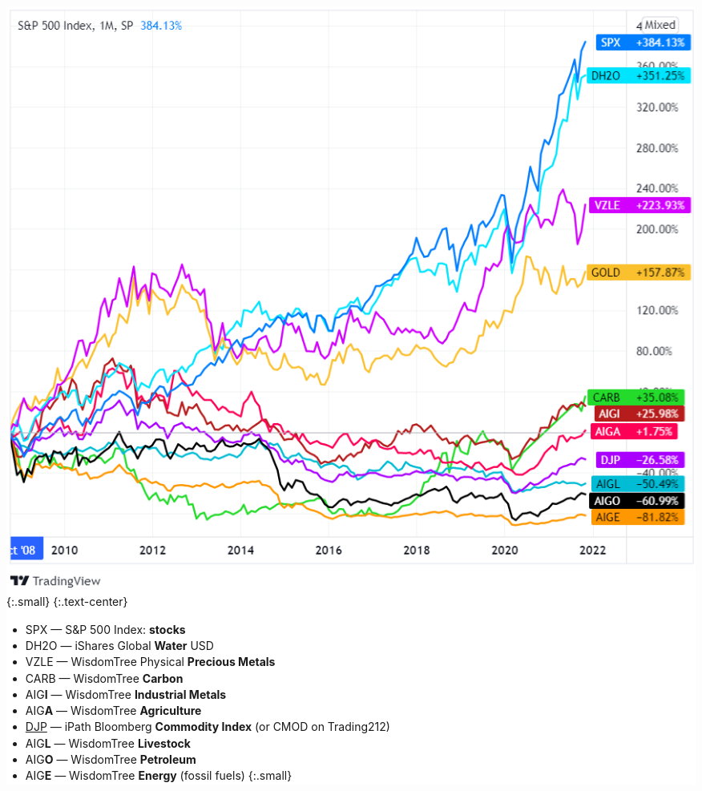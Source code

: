 ![Performance of different commodity types 2008-2021: SPX S&P 500, DH2O Water, VZLE Precious Metals, CARB Carbon, AIGI Industrial Metals, AIGA Agriculture, DJP Commodity Index, AIGL Livestock, AIGO Petroleum, AIGE fossil fuel energy](/raw/img/blog/2022/investing/commodities/commodities-2008-2021.png)
{:.small}
{:.text-center}

- SPX &mdash; S&P 500 Index: **stocks**
- DH2O &mdash; iShares Global **Water** USD
- VZLE &mdash; WisdomTree Physical **Precious Metals**
- CARB &mdash; WisdomTree **Carbon**
- AIG**I** &mdash; WisdomTree **Industrial Metals**
- AIG**A** &mdash; WisdomTree **Agriculture**
- [DJP](https://www.ipathetn.com/US/16/en/details.app?instrumentId=1193) &mdash; iPath Bloomberg **Commodity Index** (or CMOD on Trading212)
- AIG**L** &mdash; WisdomTree **Livestock**
- AIG**O** &mdash; WisdomTree **Petroleum**
- AIG**E** &mdash; WisdomTree **Energy** (fossil fuels)
{:.small}
